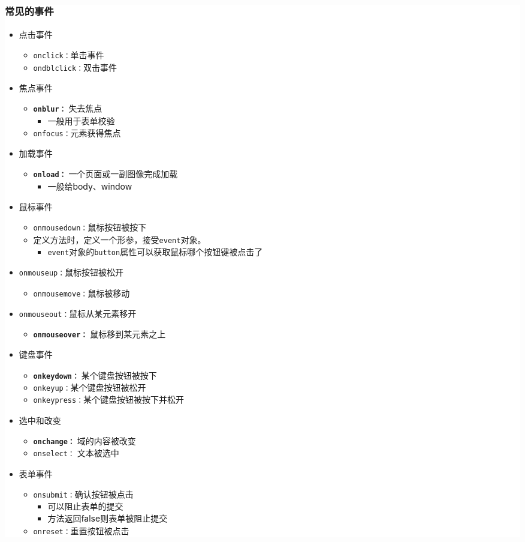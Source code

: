 ### 常见的事件

* 点击事件
  
  * `onclick：`单击事件
  * `ondblclick：`双击事件
* 焦点事件

  * **`onblur：`** 失去焦点
    * 一般用于表单校验
  * `onfocus：`元素获得焦点
* 加载事件

  * **`onload：`** 一个页面或一副图像完成加载
    * 一般给body、window
* 鼠标事件

  * `onmousedown：`鼠标按钮被按下
  * 定义方法时，定义一个形参，接受`event`对象。
    * `event`对象的`button`属性可以获取鼠标哪个按钮键被点击了
* `onmouseup：`鼠标按钮被松开
  * `onmousemove：`鼠标被移动
* `onmouseout：`鼠标从某元素移开
  * **`onmouseover：`** 鼠标移到某元素之上
* 键盘事件
  * **`onkeydown：`** 某个键盘按钮被按下
  * `onkeyup：`某个键盘按钮被松开
  * `onkeypress：`某个键盘按钮被按下并松开
* 选中和改变
  * **`onchange：`** 域的内容被改变
  * `onselect：`  文本被选中
* 表单事件
  * `onsubmit：`确认按钮被点击
    * 可以阻止表单的提交
    * 方法返回false则表单被阻止提交
  * `onreset：`重置按钮被点击

